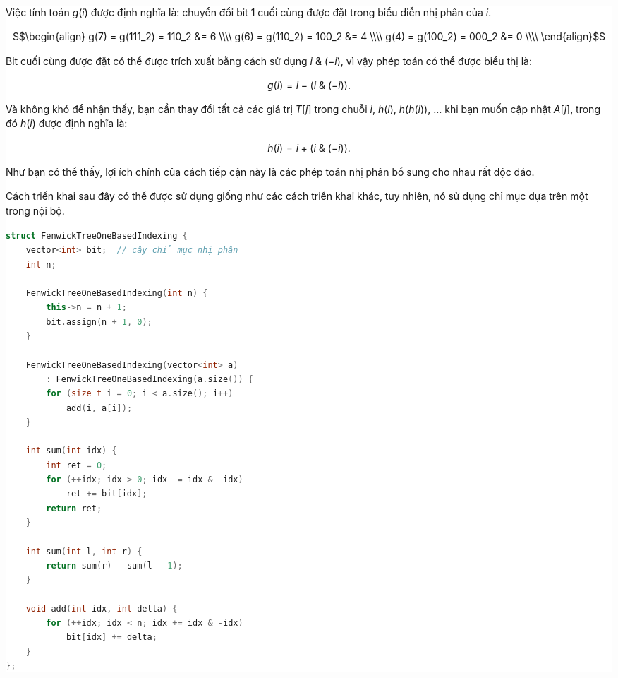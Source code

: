 Việc tính toán $g(i)$ được định nghĩa là:
chuyển đổi bit $1$ cuối cùng được đặt trong biểu diễn nhị phân của $i$.

$$\begin{align}
g(7) = g(111_2) = 110_2 &= 6 \\\\
g(6) = g(110_2) = 100_2 &= 4 \\\\
g(4) = g(100_2) = 000_2 &= 0 \\\\
\end{align}$$

Bit cuối cùng được đặt có thể được trích xuất bằng cách sử dụng $i ~\&~ (-i)$, vì vậy phép toán có thể được biểu thị là:

$$g(i) = i - (i ~\&~ (-i)).$$

Và không khó để nhận thấy, bạn cần thay đổi tất cả các giá trị $T[j]$ trong chuỗi $i,~ h(i),~ h(h(i)),~ \dots$ khi bạn muốn cập nhật $A[j]$, trong đó $h(i)$ được định nghĩa là:

$$h(i) = i + (i ~\&~ (-i)).$$

Như bạn có thể thấy, lợi ích chính của cách tiếp cận này là các phép toán nhị phân bổ sung cho nhau rất độc đáo.

Cách triển khai sau đây có thể được sử dụng giống như các cách triển khai khác, tuy nhiên, nó sử dụng chỉ mục dựa trên một trong nội bộ.

```{.cpp file=fenwick_sum_onebased}
struct FenwickTreeOneBasedIndexing {
    vector<int> bit;  // cây chỉ mục nhị phân
    int n;

    FenwickTreeOneBasedIndexing(int n) {
        this->n = n + 1;
        bit.assign(n + 1, 0);
    }

    FenwickTreeOneBasedIndexing(vector<int> a)
        : FenwickTreeOneBasedIndexing(a.size()) {
        for (size_t i = 0; i < a.size(); i++)
            add(i, a[i]);
    }

    int sum(int idx) {
        int ret = 0;
        for (++idx; idx > 0; idx -= idx & -idx)
            ret += bit[idx];
        return ret;
    }

    int sum(int l, int r) {
        return sum(r) - sum(l - 1);
    }

    void add(int idx, int delta) {
        for (++idx; idx < n; idx += idx & -idx)
            bit[idx] += delta;
    }
};
```
